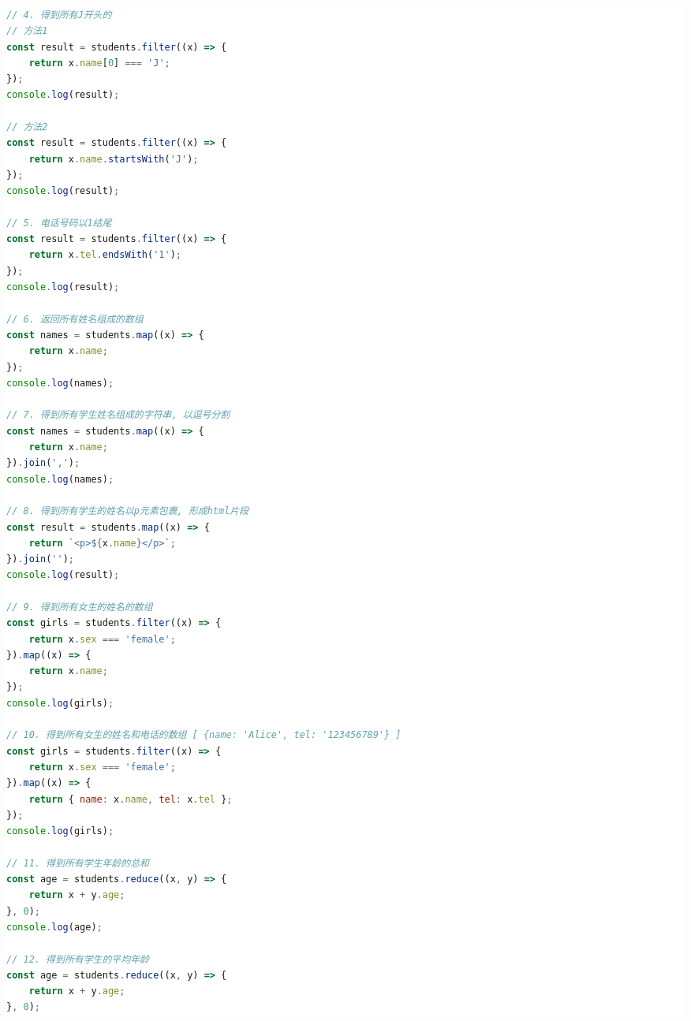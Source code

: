    ```javascript
   // 4. 得到所有J开头的
   // 方法1
   const result = students.filter((x) => {
       return x.name[0] === 'J';
   });
   console.log(result);
   
   // 方法2
   const result = students.filter((x) => {
       return x.name.startsWith('J');
   });
   console.log(result);
   
   // 5. 电话号码以1结尾
   const result = students.filter((x) => {
       return x.tel.endsWith('1');
   });
   console.log(result);
   
   // 6. 返回所有姓名组成的数组
   const names = students.map((x) => {
       return x.name;
   });
   console.log(names);
   
   // 7. 得到所有学生姓名组成的字符串, 以逗号分割
   const names = students.map((x) => {
       return x.name;
   }).join(',');
   console.log(names);
   
   // 8. 得到所有学生的姓名以p元素包裹, 形成html片段
   const result = students.map((x) => {
       return `<p>${x.name}</p>`;
   }).join('');
   console.log(result);
   
   // 9. 得到所有女生的姓名的数组
   const girls = students.filter((x) => {
       return x.sex === 'female';
   }).map((x) => {
       return x.name;
   });
   console.log(girls);
   
   // 10. 得到所有女生的姓名和电话的数组 [ {name: 'Alice', tel: '123456789'} ]
   const girls = students.filter((x) => {
       return x.sex === 'female';
   }).map((x) => {
       return { name: x.name, tel: x.tel };
   });
   console.log(girls);
   
   // 11. 得到所有学生年龄的总和
   const age = students.reduce((x, y) => {
       return x + y.age;
   }, 0);
   console.log(age);
   
   // 12. 得到所有学生的平均年龄
   const age = students.reduce((x, y) => {
       return x + y.age;
   }, 0);
   ```